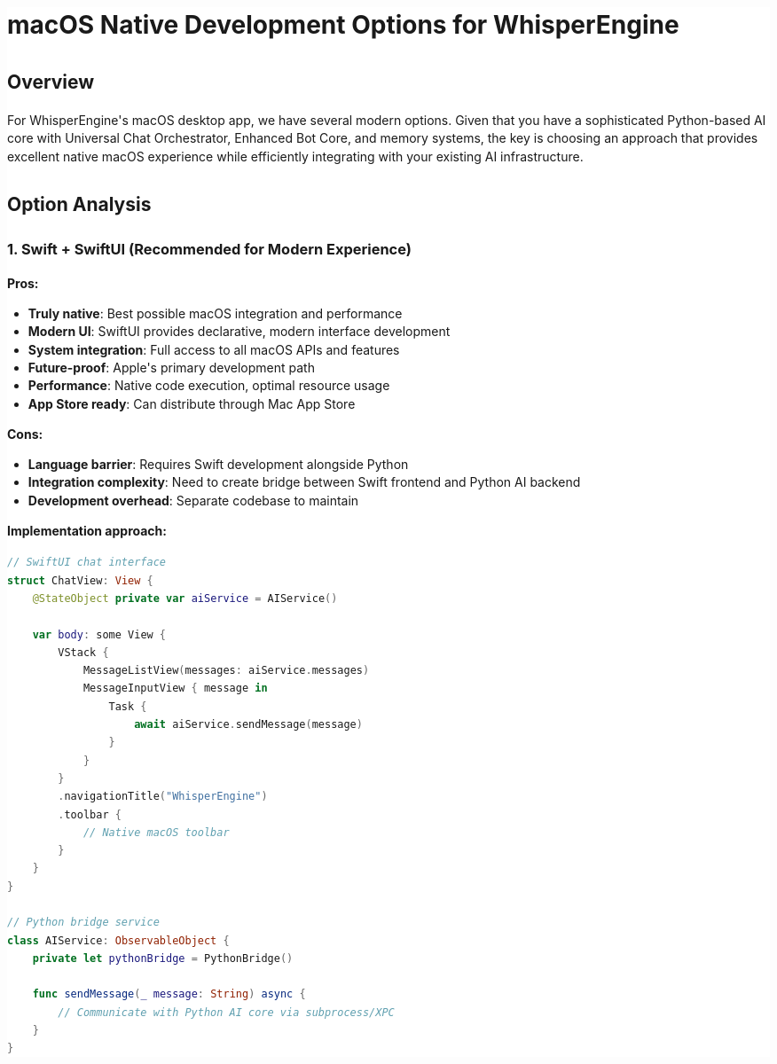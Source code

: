 # macOS Native Development Options for WhisperEngine

## Overview

For WhisperEngine's macOS desktop app, we have several modern options. Given that you have a sophisticated Python-based AI core with Universal Chat Orchestrator, Enhanced Bot Core, and memory systems, the key is choosing an approach that provides excellent native macOS experience while efficiently integrating with your existing AI infrastructure.

## Option Analysis

### 1. Swift + SwiftUI (Recommended for Modern Experience)

**Pros:**
- **Truly native**: Best possible macOS integration and performance
- **Modern UI**: SwiftUI provides declarative, modern interface development
- **System integration**: Full access to all macOS APIs and features
- **Future-proof**: Apple's primary development path
- **Performance**: Native code execution, optimal resource usage
- **App Store ready**: Can distribute through Mac App Store

**Cons:**
- **Language barrier**: Requires Swift development alongside Python
- **Integration complexity**: Need to create bridge between Swift frontend and Python AI backend
- **Development overhead**: Separate codebase to maintain

**Implementation approach:**
```swift
// SwiftUI chat interface
struct ChatView: View {
    @StateObject private var aiService = AIService()
    
    var body: some View {
        VStack {
            MessageListView(messages: aiService.messages)
            MessageInputView { message in
                Task {
                    await aiService.sendMessage(message)
                }
            }
        }
        .navigationTitle("WhisperEngine")
        .toolbar {
            // Native macOS toolbar
        }
    }
}

// Python bridge service
class AIService: ObservableObject {
    private let pythonBridge = PythonBridge()
    
    func sendMessage(_ message: String) async {
        // Communicate with Python AI core via subprocess/XPC
    }
}
```

